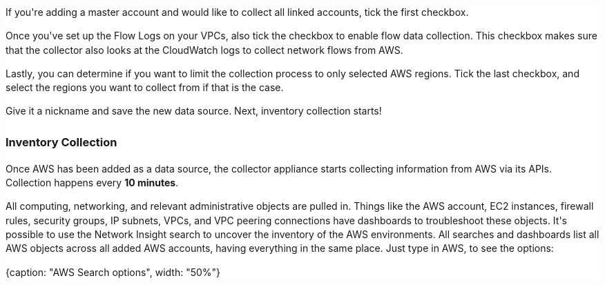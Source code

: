 If you're adding a master account and would like to collect all linked accounts, tick the first checkbox.

Once you've set up the Flow Logs on your VPCs, also tick the checkbox to enable flow data collection. This checkbox makes sure that the collector also looks at the CloudWatch logs to collect network flows from AWS.

Lastly, you can determine if you want to limit the collection process to only selected AWS regions. Tick the last checkbox, and select the regions you want to collect from if that is the case.

Give it a nickname and save the new data source. Next, inventory collection starts!

### Inventory Collection

Once AWS has been added as a data source, the collector appliance starts collecting information from AWS via its APIs. Collection happens every **10 minutes**.

All computing, networking, and relevant administrative objects are pulled in. Things like the AWS account, EC2 instances, firewall rules, security groups, IP subnets, VPCs, and VPC peering connections have dashboards to troubleshoot these objects. It's possible to use the Network Insight search to uncover the inventory of the AWS environments. All searches and dashboards list all AWS objects across all added AWS accounts, having everything in the same place. Just type in AWS, to see the options:

{caption: "AWS Search options", width: "50%"}